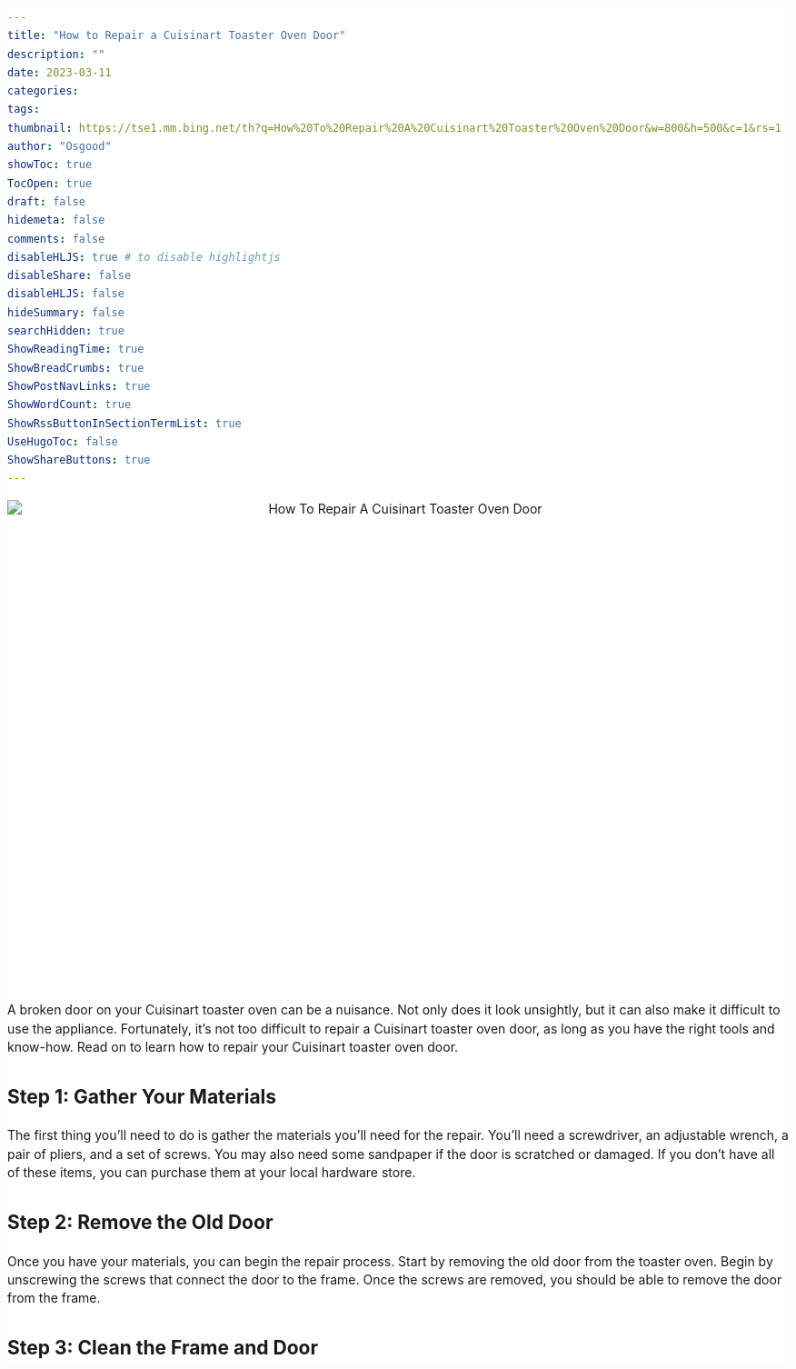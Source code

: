 ```yaml
---
title: "How to Repair a Cuisinart Toaster Oven Door"
description: ""
date: 2023-03-11
categories: 
tags: 
thumbnail: https://tse1.mm.bing.net/th?q=How%20To%20Repair%20A%20Cuisinart%20Toaster%20Oven%20Door&w=800&h=500&c=1&rs=1
author: "Osgood"
showToc: true
TocOpen: true
draft: false
hidemeta: false
comments: false
disableHLJS: true # to disable highlightjs
disableShare: false
disableHLJS: false
hideSummary: false
searchHidden: true
ShowReadingTime: true
ShowBreadCrumbs: true
ShowPostNavLinks: true
ShowWordCount: true
ShowRssButtonInSectionTermList: true
UseHugoToc: false
ShowShareButtons: true
---
```


<center>
	<img src="https://tse1.mm.bing.net/th?q=How%20To%20Repair%20A%20Cuisinart%20Toaster%20Oven%20Door&w=800&h=500&c=1&rs=1" alt="How To Repair A Cuisinart Toaster Oven Door" width="800" height="500" style="display: block; width: 100%; height: auto">
</center>

<p>A broken door on your Cuisinart toaster oven can be a nuisance. Not only does it look unsightly, but it can also make it difficult to use the appliance. Fortunately, it’s not too difficult to repair a Cuisinart toaster oven door, as long as you have the right tools and know-how. Read on to learn how to repair your Cuisinart toaster oven door.</p>

<h2>Step 1: Gather Your Materials</h2>

<p>The first thing you’ll need to do is gather the materials you’ll need for the repair. You’ll need a screwdriver, an adjustable wrench, a pair of pliers, and a set of screws. You may also need some sandpaper if the door is scratched or damaged. If you don’t have all of these items, you can purchase them at your local hardware store.</p>

<h2>Step 2: Remove the Old Door</h2>

<p>Once you have your materials, you can begin the repair process. Start by removing the old door from the toaster oven. Begin by unscrewing the screws that connect the door to the frame. Once the screws are removed, you should be able to remove the door from the frame.</p>

<h2>Step 3: Clean the Frame and Door</h2>

